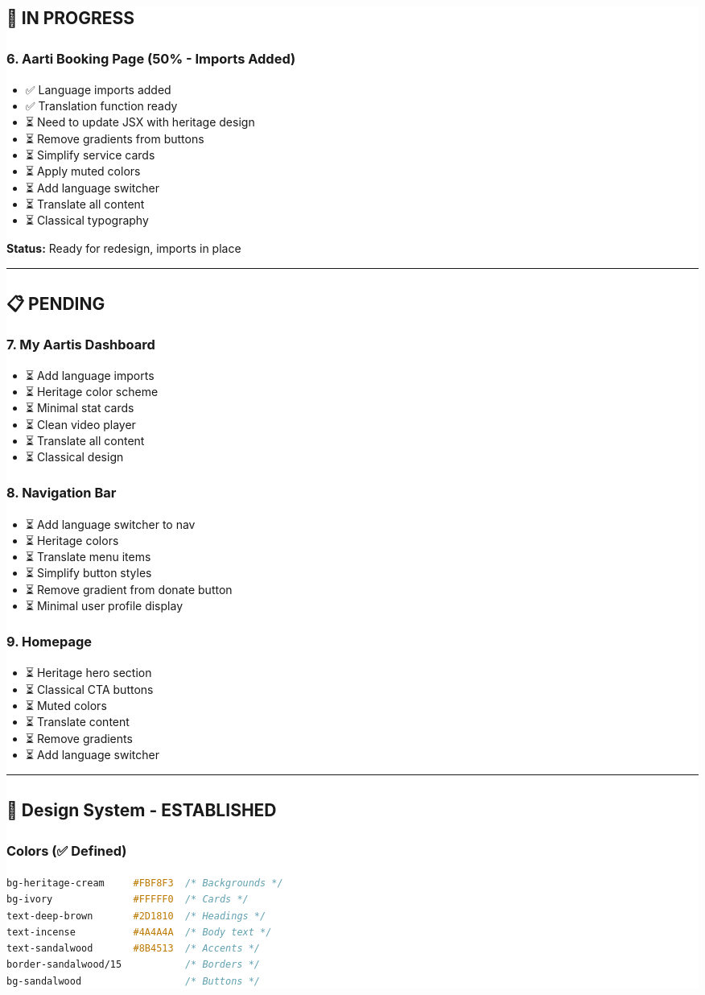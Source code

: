 
## 🔨 IN PROGRESS

### 6. **Aarti Booking Page** (50% - Imports Added)
- ✅ Language imports added
- ✅ Translation function ready
- ⏳ Need to update JSX with heritage design
- ⏳ Remove gradients from buttons
- ⏳ Simplify service cards
- ⏳ Apply muted colors
- ⏳ Add language switcher
- ⏳ Translate all content
- ⏳ Classical typography

**Status:** Ready for redesign, imports in place

---

## 📋 PENDING

### 7. **My Aartis Dashboard** 
- ⏳ Add language imports
- ⏳ Heritage color scheme
- ⏳ Minimal stat cards
- ⏳ Clean video player
- ⏳ Translate all content
- ⏳ Classical design

### 8. **Navigation Bar**
- ⏳ Add language switcher to nav
- ⏳ Heritage colors
- ⏳ Translate menu items
- ⏳ Simplify button styles
- ⏳ Remove gradient from donate button
- ⏳ Minimal user profile display

### 9. **Homepage**
- ⏳ Heritage hero section
- ⏳ Classical CTA buttons
- ⏳ Muted colors
- ⏳ Translate content
- ⏳ Remove gradients
- ⏳ Add language switcher

---

## 🎨 Design System - ESTABLISHED

### **Colors (✅ Defined)**
```css
bg-heritage-cream     #FBF8F3  /* Backgrounds */
bg-ivory              #FFFFF0  /* Cards */
text-deep-brown       #2D1810  /* Headings */
text-incense          #4A4A4A  /* Body text */
text-sandalwood       #8B4513  /* Accents */
border-sandalwood/15           /* Borders */
bg-sandalwood                  /* Buttons */
```

